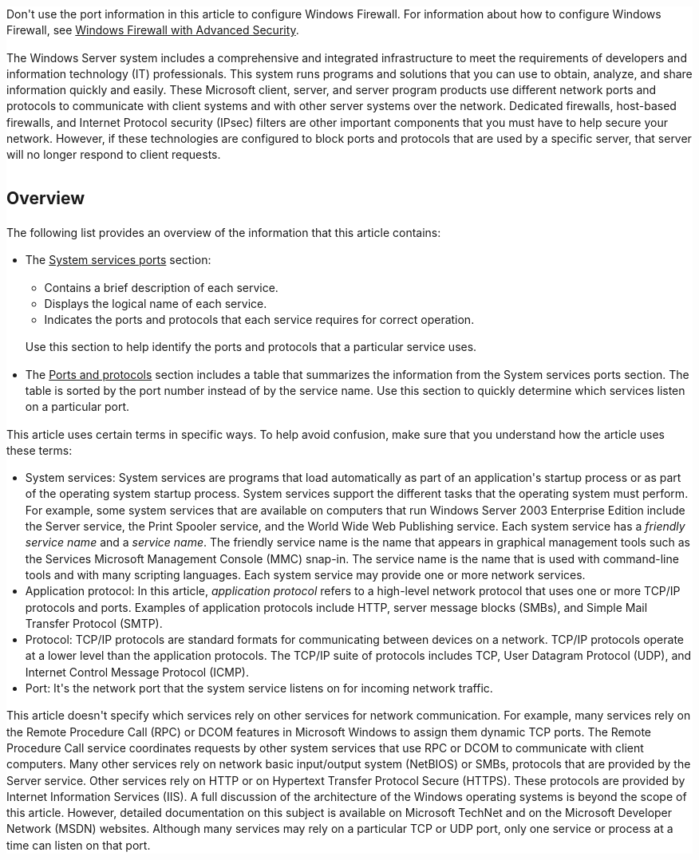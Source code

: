 Don't use the port information in this article to configure Windows Firewall. For information about how to configure Windows Firewall, see [Windows Firewall with Advanced Security](/previous-versions/windows/it-pro/windows-server-2008-R2-and-2008/cc754274(v=ws.11)).

The Windows Server system includes a comprehensive and integrated infrastructure to meet the requirements of developers and information technology (IT) professionals. This system runs programs and solutions that you can use to obtain, analyze, and share information quickly and easily. These Microsoft client, server, and server program products use different network ports and protocols to communicate with client systems and with other server systems over the network. Dedicated firewalls, host-based firewalls, and Internet Protocol security (IPsec) filters are other important components that you must have to help secure your network. However, if these technologies are configured to block ports and protocols that are used by a specific server, that server will no longer respond to client requests.

## Overview

The following list provides an overview of the information that this article contains:

- The [System services ports](#system-services-ports) section:

  - Contains a brief description of each service.
  - Displays the logical name of each service.
  - Indicates the ports and protocols that each service requires for correct operation.

  Use this section to help identify the ports and protocols that a particular service uses.
- The [Ports and protocols](#ports-and-protocols) section includes a table that summarizes the information from the System services ports section. The table is sorted by the port number instead of by the service name. Use this section to quickly determine which services listen on a particular port.

This article uses certain terms in specific ways. To help avoid confusion, make sure that you understand how the article uses these terms:

- System services: System services are programs that load automatically as part of an application's startup process or as part of the operating system startup process. System services support the different tasks that the operating system must perform. For example, some system services that are available on computers that run Windows Server 2003 Enterprise Edition include the Server service, the Print Spooler service, and the World Wide Web Publishing service. Each system service has a *friendly service name* and a *service name*. The friendly service name is the name that appears in graphical management tools such as the Services Microsoft Management Console (MMC) snap-in. The service name is the name that is used with command-line tools and with many scripting languages. Each system service may provide one or more network services.
- Application protocol: In this article, *application protocol* refers to a high-level network protocol that uses one or more TCP/IP protocols and ports. Examples of application protocols include HTTP, server message blocks (SMBs), and Simple Mail Transfer Protocol (SMTP).
- Protocol: TCP/IP protocols are standard formats for communicating between devices on a network. TCP/IP protocols operate at a lower level than the application protocols. The TCP/IP suite of protocols includes TCP, User Datagram Protocol (UDP), and Internet Control Message Protocol (ICMP).
- Port: It's the network port that the system service listens on for incoming network traffic.

This article doesn't specify which services rely on other services for network communication. For example, many services rely on the Remote Procedure Call (RPC) or DCOM features in Microsoft Windows to assign them dynamic TCP ports. The Remote Procedure Call service coordinates requests by other system services that use RPC or DCOM to communicate with client computers. Many other services rely on network basic input/output system (NetBIOS) or SMBs, protocols that are provided by the Server service. Other services rely on HTTP or on Hypertext Transfer Protocol Secure (HTTPS). These protocols are provided by Internet Information Services (IIS). A full discussion of the architecture of the Windows operating systems is beyond the scope of this article. However, detailed documentation on this subject is available on Microsoft TechNet and on the Microsoft Developer Network (MSDN) websites. Although many services may rely on a particular TCP or UDP port, only one service or process at a time can listen on that port.
